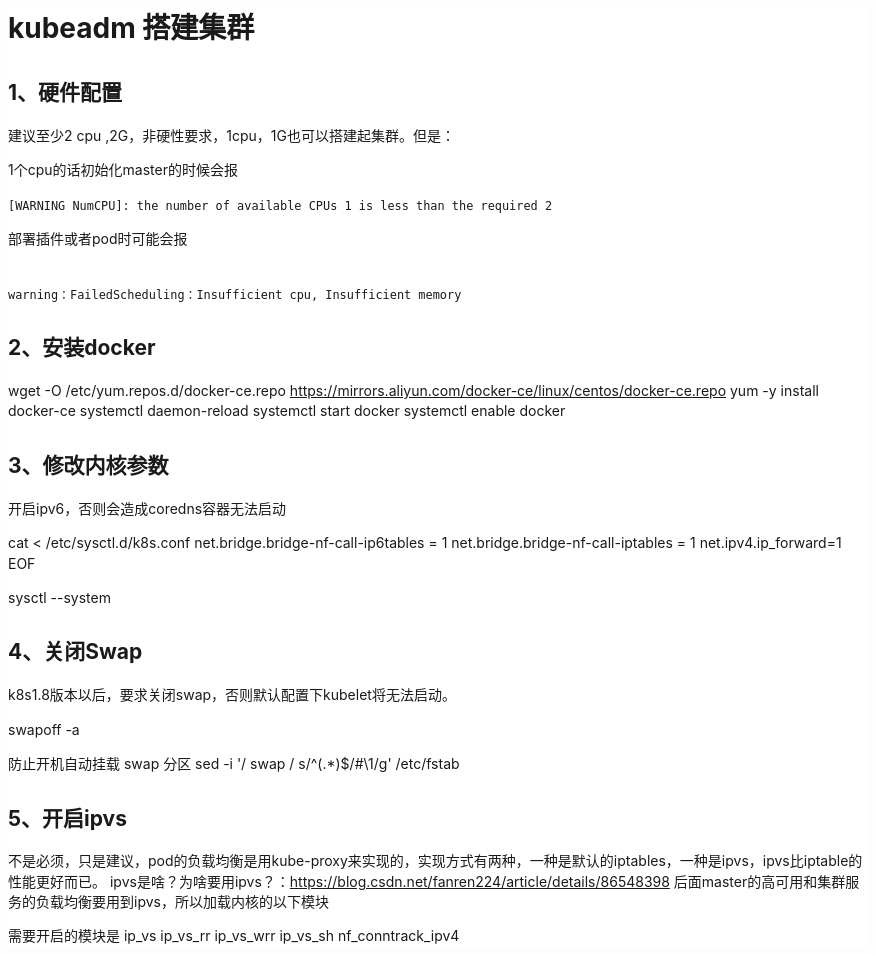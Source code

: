 # kubeadm 搭建集群 

## 1、硬件配置
建议至少2 cpu ,2G，非硬性要求，1cpu，1G也可以搭建起集群。但是：

1个cpu的话初始化master的时候会报	
```shell script
[WARNING NumCPU]: the number of available CPUs 1 is less than the required 2
```

部署插件或者pod时可能会报
```shell script 

warning：FailedScheduling：Insufficient cpu, Insufficient memory
```

## 2、安装docker
wget -O /etc/yum.repos.d/docker-ce.repo https://mirrors.aliyun.com/docker-ce/linux/centos/docker-ce.repo
yum -y install docker-ce
systemctl daemon-reload
systemctl start docker
systemctl enable docker

## 3、修改内核参数
开启ipv6，否则会造成coredns容器无法启动

cat <<EOF >  /etc/sysctl.d/k8s.conf
net.bridge.bridge-nf-call-ip6tables = 1
net.bridge.bridge-nf-call-iptables = 1
net.ipv4.ip_forward=1
EOF

sysctl --system

## 4、关闭Swap
k8s1.8版本以后，要求关闭swap，否则默认配置下kubelet将无法启动。

swapoff -a

防止开机自动挂载 swap 分区
sed -i '/ swap / s/^\(.*\)$/#\1/g' /etc/fstab

## 5、开启ipvs
不是必须，只是建议，pod的负载均衡是用kube-proxy来实现的，实现方式有两种，一种是默认的iptables，一种是ipvs，ipvs比iptable的性能更好而已。
ipvs是啥？为啥要用ipvs？：https://blog.csdn.net/fanren224/article/details/86548398
后面master的高可用和集群服务的负载均衡要用到ipvs，所以加载内核的以下模块


需要开启的模块是
ip_vs
ip_vs_rr
ip_vs_wrr
ip_vs_sh
nf_conntrack_ipv4
